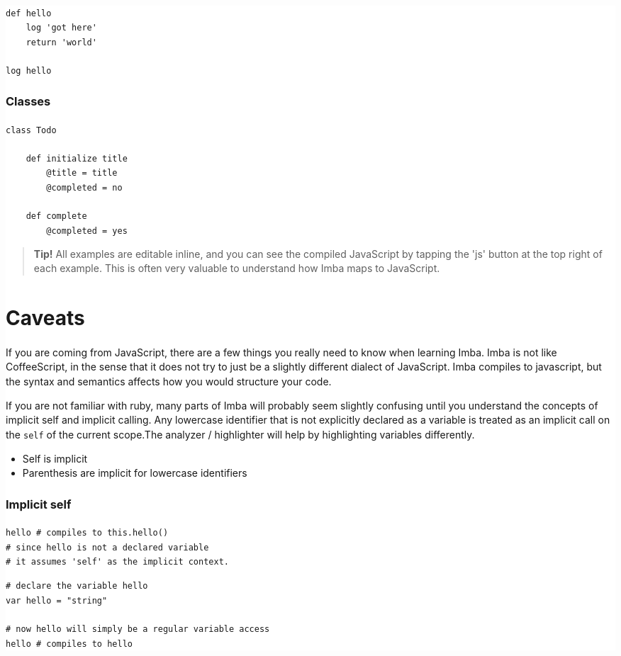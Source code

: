 ```imba
def hello
    log 'got here'
    return 'world'

log hello
```

### Classes

```imba
class Todo

    def initialize title
        @title = title
        @completed = no

    def complete
        @completed = yes
```

> **Tip!** All examples are editable inline, and you can see the compiled JavaScript by tapping the 'js' button at the top right of each example. This is often very valuable to understand how Imba maps to JavaScript.


# Caveats

If you are coming from JavaScript, there are a few things you really need to know when learning Imba. Imba is not like CoffeeScript, in the sense that it does not try to just be a slightly different dialect of JavaScript. Imba compiles to javascript, but the syntax and semantics affects how you would structure your code.

If you are not familiar with ruby, many parts of Imba will probably seem slightly confusing until you understand the concepts of implicit self and implicit calling. Any lowercase identifier that is not explicitly declared as a variable is treated as an implicit call on the `self` of the current scope.The analyzer / highlighter will help by highlighting variables differently.

- Self is implicit
- Parenthesis are implicit for lowercase identifiers

### Implicit self

```imba
hello # compiles to this.hello()
# since hello is not a declared variable
# it assumes 'self' as the implicit context.
```

```imba
# declare the variable hello
var hello = "string"

# now hello will simply be a regular variable access
hello # compiles to hello
```
